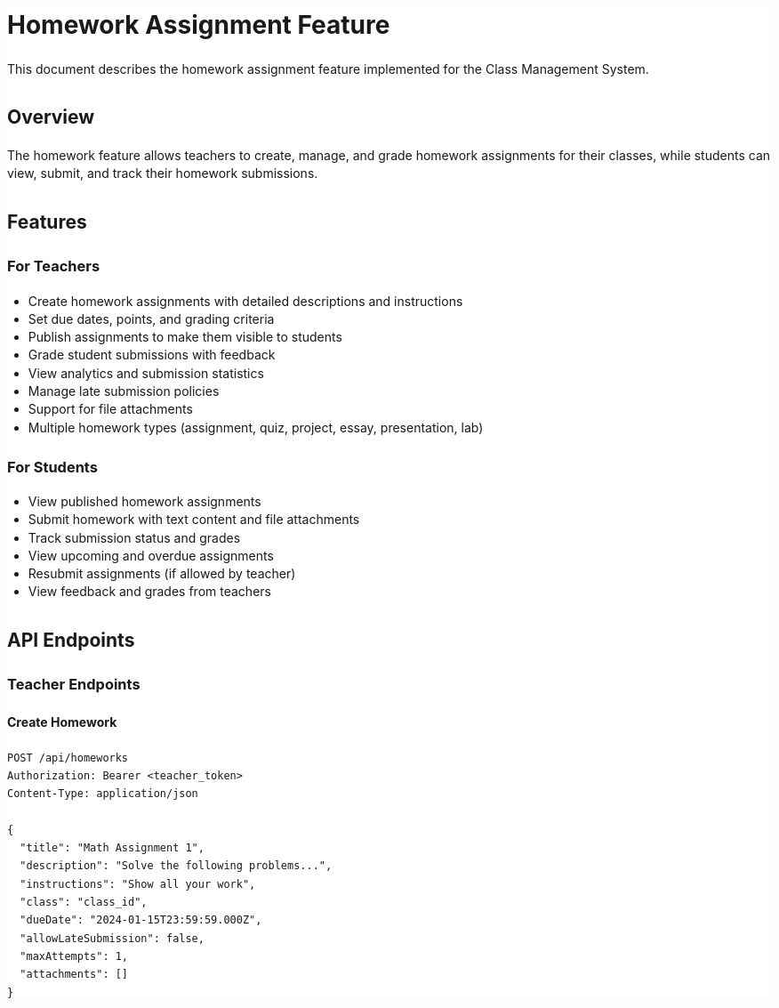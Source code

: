 # Homework Assignment Feature

This document describes the homework assignment feature implemented for the Class Management System.

## Overview

The homework feature allows teachers to create, manage, and grade homework assignments for their classes, while students can view, submit, and track their homework submissions.

## Features

### For Teachers
- Create homework assignments with detailed descriptions and instructions
- Set due dates, points, and grading criteria
- Publish assignments to make them visible to students
- Grade student submissions with feedback
- View analytics and submission statistics
- Manage late submission policies
- Support for file attachments
- Multiple homework types (assignment, quiz, project, essay, presentation, lab)

### For Students
- View published homework assignments
- Submit homework with text content and file attachments
- Track submission status and grades
- View upcoming and overdue assignments
- Resubmit assignments (if allowed by teacher)
- View feedback and grades from teachers

## API Endpoints

### Teacher Endpoints

#### Create Homework
```
POST /api/homeworks
Authorization: Bearer <teacher_token>
Content-Type: application/json

{
  "title": "Math Assignment 1",
  "description": "Solve the following problems...",
  "instructions": "Show all your work",
  "class": "class_id",
  "dueDate": "2024-01-15T23:59:59.000Z",
  "allowLateSubmission": false,
  "maxAttempts": 1,
  "attachments": []
}
```
